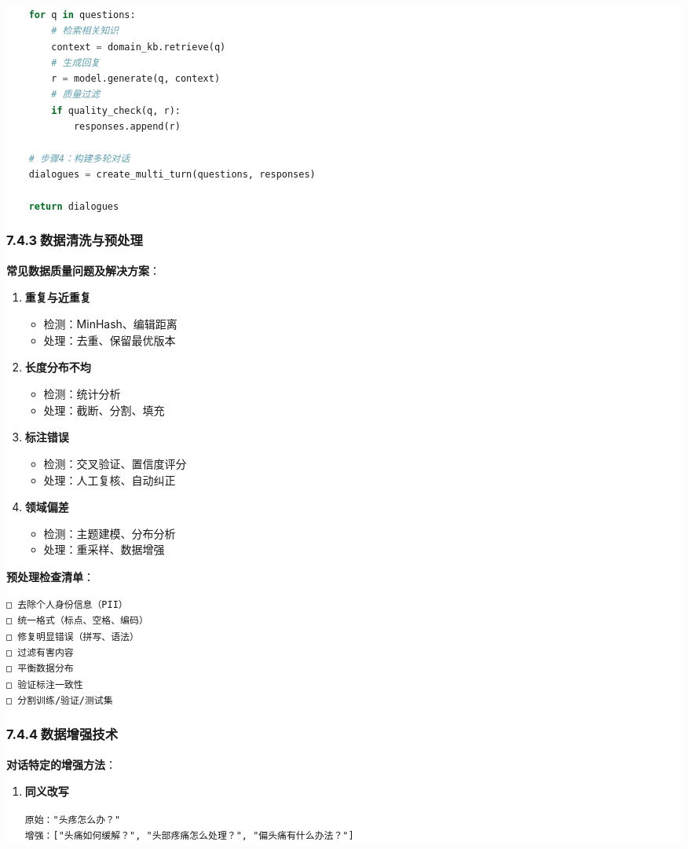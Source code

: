 ```python
    for q in questions:
        # 检索相关知识
        context = domain_kb.retrieve(q)
        # 生成回复
        r = model.generate(q, context)
        # 质量过滤
        if quality_check(q, r):
            responses.append(r)
    
    # 步骤4：构建多轮对话
    dialogues = create_multi_turn(questions, responses)
    
    return dialogues
```

### 7.4.3 数据清洗与预处理

**常见数据质量问题及解决方案**：

1. **重复与近重复**
   - 检测：MinHash、编辑距离
   - 处理：去重、保留最优版本

2. **长度分布不均**
   - 检测：统计分析
   - 处理：截断、分割、填充

3. **标注错误**
   - 检测：交叉验证、置信度评分
   - 处理：人工复核、自动纠正

4. **领域偏差**
   - 检测：主题建模、分布分析
   - 处理：重采样、数据增强

**预处理检查清单**：
```
□ 去除个人身份信息（PII）
□ 统一格式（标点、空格、编码）
□ 修复明显错误（拼写、语法）
□ 过滤有害内容
□ 平衡数据分布
□ 验证标注一致性
□ 分割训练/验证/测试集
```

### 7.4.4 数据增强技术

**对话特定的增强方法**：

1. **同义改写**
   ```
   原始："头疼怎么办？"
   增强：["头痛如何缓解？", "头部疼痛怎么处理？", "偏头痛有什么办法？"]
   ```
